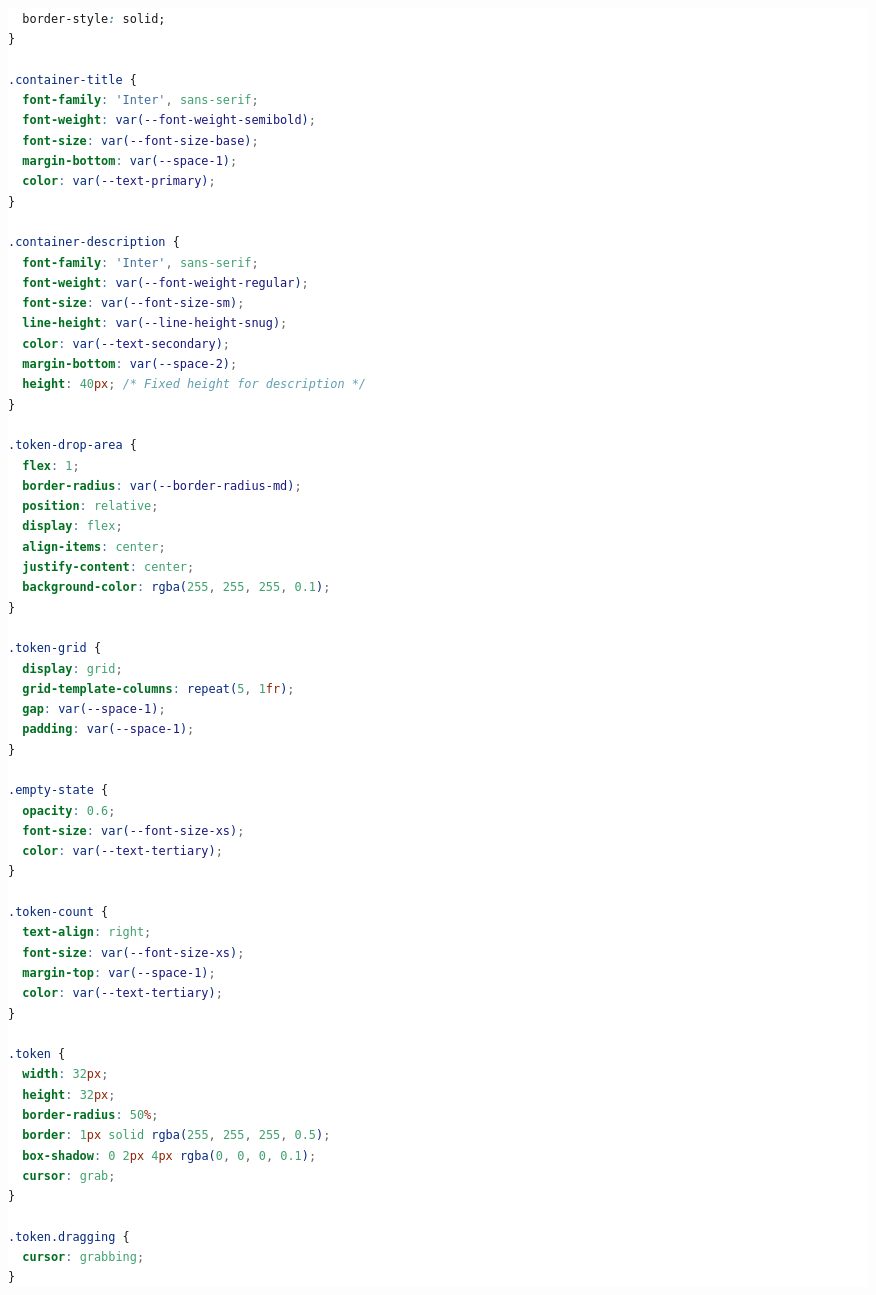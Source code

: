 ```css
  border-style: solid;
}

.container-title {
  font-family: 'Inter', sans-serif;
  font-weight: var(--font-weight-semibold);
  font-size: var(--font-size-base);
  margin-bottom: var(--space-1);
  color: var(--text-primary);
}

.container-description {
  font-family: 'Inter', sans-serif;
  font-weight: var(--font-weight-regular);
  font-size: var(--font-size-sm);
  line-height: var(--line-height-snug);
  color: var(--text-secondary);
  margin-bottom: var(--space-2);
  height: 40px; /* Fixed height for description */
}

.token-drop-area {
  flex: 1;
  border-radius: var(--border-radius-md);
  position: relative;
  display: flex;
  align-items: center;
  justify-content: center;
  background-color: rgba(255, 255, 255, 0.1);
}

.token-grid {
  display: grid;
  grid-template-columns: repeat(5, 1fr);
  gap: var(--space-1);
  padding: var(--space-1);
}

.empty-state {
  opacity: 0.6;
  font-size: var(--font-size-xs);
  color: var(--text-tertiary);
}

.token-count {
  text-align: right;
  font-size: var(--font-size-xs);
  margin-top: var(--space-1);
  color: var(--text-tertiary);
}

.token {
  width: 32px;
  height: 32px;
  border-radius: 50%;
  border: 1px solid rgba(255, 255, 255, 0.5);
  box-shadow: 0 2px 4px rgba(0, 0, 0, 0.1);
  cursor: grab;
}

.token.dragging {
  cursor: grabbing;
}
```